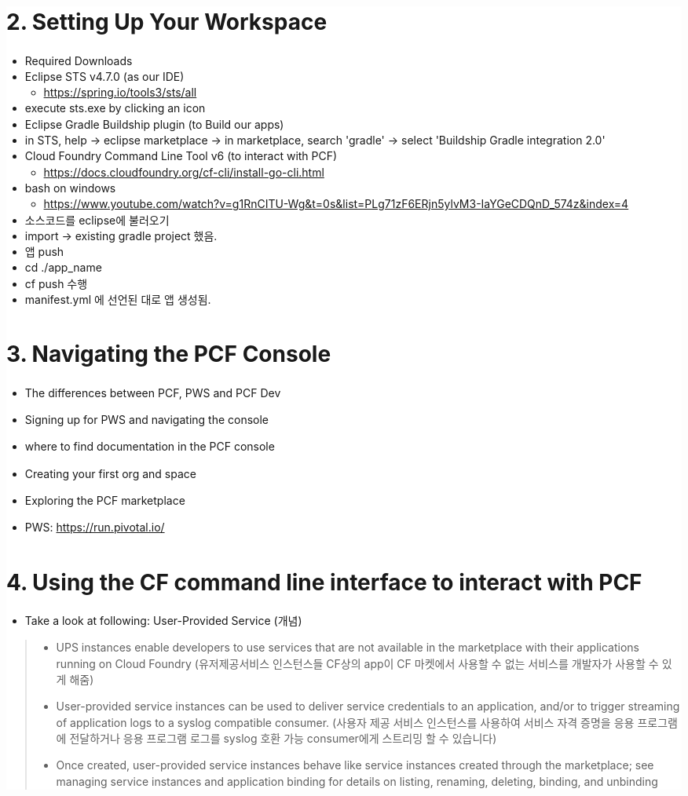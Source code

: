 <a name="2SUYW"></a>
# 2. Setting Up Your Workspace
* Required Downloads
* Eclipse STS v4.7.0 (as our IDE)
    * https://spring.io/tools3/sts/all 
* execute sts.exe by clicking an icon
* Eclipse Gradle Buildship plugin (to Build our apps)
* in STS, help -> eclipse marketplace -> in marketplace, search 'gradle'  -> select 'Buildship Gradle integration 2.0'
* Cloud Foundry Command Line Tool v6 (to interact with PCF)
    * https://docs.cloudfoundry.org/cf-cli/install-go-cli.html 
* bash on windows
    * https://www.youtube.com/watch?v=g1RnCITU-Wg&t=0s&list=PLg71zF6ERjn5ylvM3-IaYGeCDQnD_574z&index=4 
* 소스코드를 eclipse에 불러오기
* import -> existing gradle project 했음.
* 앱 push
* cd ./app_name
* cf push 수행
* manifest.yml 에 선언된 대로 앱 생성됨. 


<a name="3NPC"></a>
# 3. Navigating the PCF Console
* The differences between PCF, PWS and PCF Dev
* Signing up for PWS and navigating the console
* where to find documentation in the PCF console
* Creating  your first org and space
* Exploring the PCF marketplace

* PWS: https://run.pivotal.io/


<a name="4UCLIWP"></a>
# 4. Using the CF command line interface to interact with PCF
* Take a look at following: 
User-Provided Service (개념)
> * UPS instances enable developers to use services that are not available in the marketplace with their applications running on Cloud Foundry (유저제공서비스 인스턴스들 CF상의 app이 CF 마켓에서 사용할 수 없는 서비스를 개발자가 사용할 수 있게 해줌)
>
> * User-provided service instances can be used to deliver service credentials to an application, and/or to trigger streaming of application logs to a syslog compatible consumer. (사용자 제공 서비스 인스턴스를 사용하여 서비스 자격 증명을 응용 프로그램에 전달하거나 응용 프로그램 로그를 syslog 호환 가능 consumer에게 스트리밍 할 수 있습니다)
>
> * Once created, user-provided service instances behave like service instances created through the marketplace; see managing service instances and application binding for details on listing, renaming, deleting, binding, and unbinding
